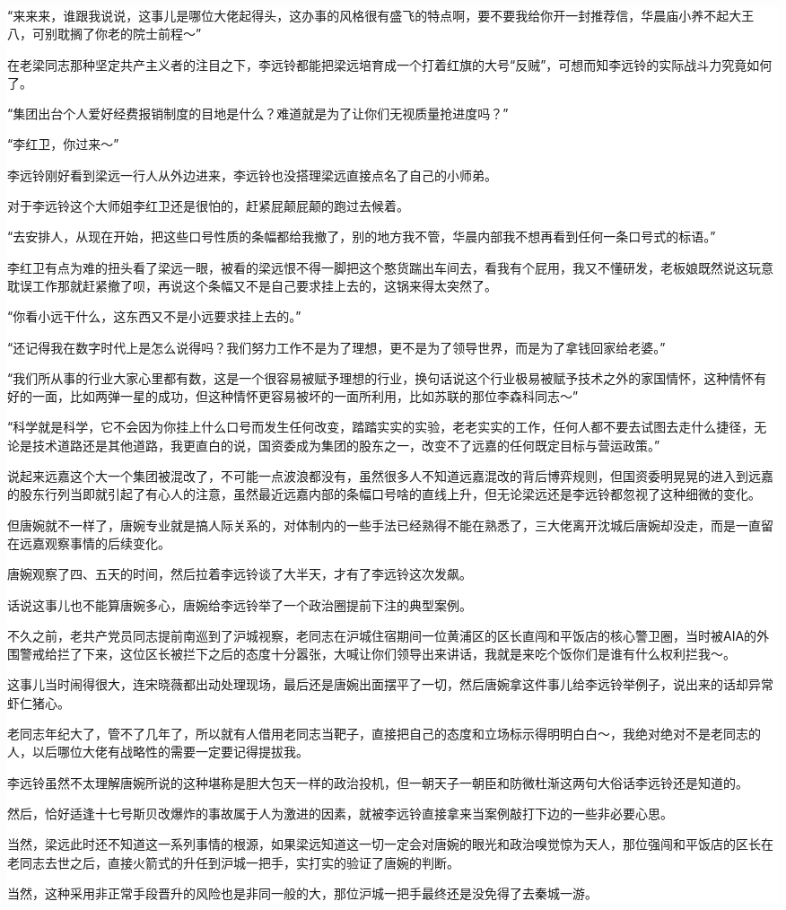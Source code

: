 “来来来，谁跟我说说，这事儿是哪位大佬起得头，这办事的风格很有盛飞的特点啊，要不要我给你开一封推荐信，华晨庙小养不起大王八，可别耽搁了你老的院士前程～”

在老梁同志那种坚定共产主义者的注目之下，李远铃都能把梁远培育成一个打着红旗的大号“反贼”，可想而知李远铃的实际战斗力究竟如何了。

“集团出台个人爱好经费报销制度的目地是什么？难道就是为了让你们无视质量抢进度吗？”

“李红卫，你过来～”

李远铃刚好看到梁远一行人从外边进来，李远铃也没搭理梁远直接点名了自己的小师弟。

对于李远铃这个大师姐李红卫还是很怕的，赶紧屁颠屁颠的跑过去候着。

“去安排人，从现在开始，把这些口号性质的条幅都给我撤了，别的地方我不管，华晨内部我不想再看到任何一条口号式的标语。”

李红卫有点为难的扭头看了梁远一眼，被看的梁远恨不得一脚把这个憨货踹出车间去，看我有个屁用，我又不懂研发，老板娘既然说这玩意耽误工作那就赶紧撤了呗，再说这个条幅又不是自己要求挂上去的，这锅来得太突然了。

“你看小远干什么，这东西又不是小远要求挂上去的。”

“还记得我在数字时代上是怎么说得吗？我们努力工作不是为了理想，更不是为了领导世界，而是为了拿钱回家给老婆。”

“我们所从事的行业大家心里都有数，这是一个很容易被赋予理想的行业，换句话说这个行业极易被赋予技术之外的家国情怀，这种情怀有好的一面，比如两弹一星的成功，但这种情怀更容易被坏的一面所利用，比如苏联的那位李森科同志～”

“科学就是科学，它不会因为你挂上什么口号而发生任何改变，踏踏实实的实验，老老实实的工作，任何人都不要去试图去走什么捷径，无论是技术道路还是其他道路，我更直白的说，国资委成为集团的股东之一，改变不了远嘉的任何既定目标与营运政策。”

说起来远嘉这个大一个集团被混改了，不可能一点波浪都没有，虽然很多人不知道远嘉混改的背后博弈规则，但国资委明晃晃的进入到远嘉的股东行列当即就引起了有心人的注意，虽然最近远嘉内部的条幅口号啥的直线上升，但无论梁远还是李远铃都忽视了这种细微的变化。

但唐婉就不一样了，唐婉专业就是搞人际关系的，对体制内的一些手法已经熟得不能在熟悉了，三大佬离开沈城后唐婉却没走，而是一直留在远嘉观察事情的后续变化。

唐婉观察了四、五天的时间，然后拉着李远铃谈了大半天，才有了李远铃这次发飙。

话说这事儿也不能算唐婉多心，唐婉给李远铃举了一个政治圈提前下注的典型案例。

不久之前，老共产党员同志提前南巡到了沪城视察，老同志在沪城住宿期间一位黄浦区的区长直闯和平饭店的核心警卫圈，当时被AIA的外围警戒给拦了下来，这位区长被拦下之后的态度十分嚣张，大喊让你们领导出来讲话，我就是来吃个饭你们是谁有什么权利拦我～。

这事儿当时闹得很大，连宋晓薇都出动处理现场，最后还是唐婉出面摆平了一切，然后唐婉拿这件事儿给李远铃举例子，说出来的话却异常虾仁猪心。

老同志年纪大了，管不了几年了，所以就有人借用老同志当靶子，直接把自己的态度和立场标示得明明白白～，我绝对绝对不是老同志的人，以后哪位大佬有战略性的需要一定要记得提拔我。

李远铃虽然不太理解唐婉所说的这种堪称是胆大包天一样的政治投机，但一朝天子一朝臣和防微杜渐这两句大俗话李远铃还是知道的。

然后，恰好适逢十七号斯贝改爆炸的事故属于人为激进的因素，就被李远铃直接拿来当案例敲打下边的一些非必要心思。

当然，梁远此时还不知道这一系列事情的根源，如果梁远知道这一切一定会对唐婉的眼光和政治嗅觉惊为天人，那位强闯和平饭店的区长在老同志去世之后，直接火箭式的升任到沪城一把手，实打实的验证了唐婉的判断。

当然，这种采用非正常手段晋升的风险也是非同一般的大，那位沪城一把手最终还是没免得了去秦城一游。